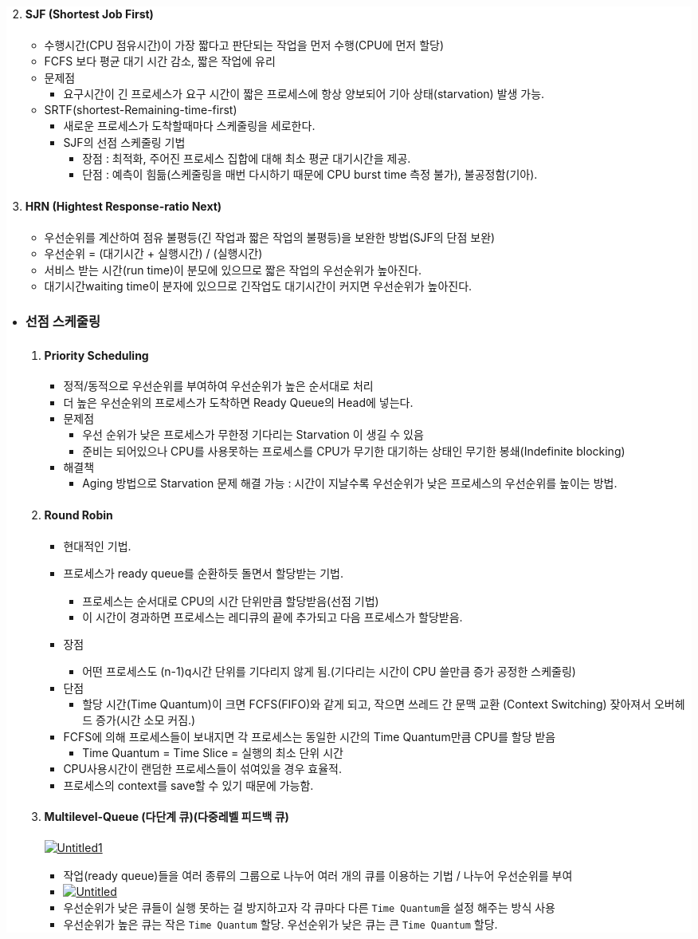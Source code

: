   2. #### SJF (Shortest Job First)

     - 수행시간(CPU 점유시간)이 가장 짧다고 판단되는 작업을 먼저 수행(CPU에 먼저 할당)
     - FCFS 보다 평균 대기 시간 감소, 짧은 작업에 유리
     - 문제점
       - 요구시간이 긴 프로세스가 요구 시간이 짧은 프로세스에 항상 양보되어 기아 상태(starvation) 발생 가능.
     - SRTF(shortest-Remaining-time-first)
       - 새로운 프로세스가 도착할때마다 스케줄링을 세로한다.
       - SJF의 선점 스케줄링 기법
         * 장점 : 최적화, 주어진 프로세스 집합에 대해 최소 평균 대기시간을 제공.
         * 단점 : 예측이 힘듦(스케줄링을 매번 다시하기 때문에 CPU burst time 측정 불가), 불공정함(기아).

  3. #### HRN (Hightest Response-ratio Next)

     - 우선순위를 계산하여 점유 불평등(긴 작업과 짧은 작업의 불평등)을 보완한 방법(SJF의 단점 보완)
     - 우선순위 = (대기시간 + 실행시간) / (실행시간)
     - 서비스 받는 시간(run time)이 분모에 있으므로 짧은 작업의 우선순위가 높아진다.
     - 대기시간waiting time이 분자에 있으므로 긴작업도 대기시간이 커지면 우선순위가 높아진다.

- ### 선점 스케줄링

  1. #### Priority Scheduling

     - 정적/동적으로 우선순위를 부여하여 우선순위가 높은 순서대로 처리
     - 더 높은 우선순위의 프로세스가 도착하면 Ready Queue의 Head에 넣는다.
     - 문제점
       - 우선 순위가 낮은 프로세스가 무한정 기다리는 Starvation 이 생길 수 있음
       - 준비는 되어있으나 CPU를 사용못하는 프로세스를 CPU가 무기한 대기하는 상태인 무기한 봉쇄(Indefinite blocking)
     - 해결책
       - Aging 방법으로 Starvation 문제 해결 가능 : 시간이 지날수록 우선순위가 낮은 프로세스의 우선순위를 높이는 방법.

  2. #### Round Robin

     * 현대적인 기법.

     * 프로세스가 ready queue를 순환하듯 돌면서 할당받는 기법.
       * 프로세스는 순서대로 CPU의 시간 단위만큼 할당받음(선점 기법)
       * 이 시간이 경과하면 프로세스는 레디큐의 끝에 추가되고 다음 프로세스가 할당받음.
     * 장점
       * 어떤 프로세스도 (n-1)q시간 단위를 기다리지 않게 됨.(기다리는 시간이 CPU 쓸만큼 증가 공정한 스케줄링)

     - 단점
       - 할당 시간(Time Quantum)이 크면 FCFS(FIFO)와 같게 되고, 작으면 쓰레드 간 문맥 교환 (Context Switching) 잦아져서 오버헤드 증가(시간 소모 커짐.)
     - FCFS에 의해 프로세스들이 보내지면 각 프로세스는 동일한 시간의 Time Quantum만큼 CPU를 할당 받음
       * Time Quantum = Time Slice = 실행의 최소 단위 시간
     - CPU사용시간이 랜덤한 프로세스들이 섞여있을 경우 효율적.
     - 프로세스의 context를 save할 수 있기 때문에 가능함.

  3. #### Multilevel-Queue (다단계 큐)(다중레벨 피드백 큐)

     [![Untitled1](https://user-images.githubusercontent.com/13609011/91695428-16a2f480-eba9-11ea-8d91-17d22bab01e5.png)](https://user-images.githubusercontent.com/13609011/91695428-16a2f480-eba9-11ea-8d91-17d22bab01e5.png)

     - 작업(ready queue)들을 여러 종류의 그룹으로 나누어 여러 개의 큐를 이용하는 기법 / 나누어 우선순위를 부여
     - [![Untitled](https://user-images.githubusercontent.com/13609011/91695480-2a4e5b00-eba9-11ea-8dbf-390bf0a73c10.png)](https://user-images.githubusercontent.com/13609011/91695480-2a4e5b00-eba9-11ea-8dbf-390bf0a73c10.png)
     - 우선순위가 낮은 큐들이 실행 못하는 걸 방지하고자 각 큐마다 다른 `Time Quantum`을 설정 해주는 방식 사용
     - 우선순위가 높은 큐는 작은 `Time Quantum` 할당. 우선순위가 낮은 큐는 큰 `Time Quantum` 할당.
